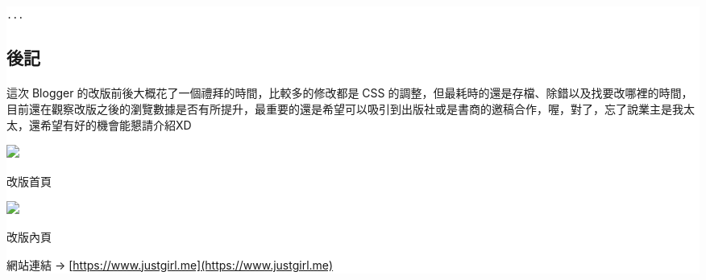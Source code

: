 ```
...
```

## 後記

這次 Blogger 的改版前後大概花了一個禮拜的時間，比較多的修改都是 CSS 的調整，但最耗時的還是存檔、除錯以及找要改哪裡的時間，目前還在觀察改版之後的瀏覽數據是否有所提升，最重要的還是希望可以吸引到出版社或是書商的邀稿合作，喔，對了，忘了說業主是我太太，還希望有好的機會能懇請介紹XD

[![](https://oberonlai.blog/wp-content/uploads/2019/12/CleanShot-2019-12-23-at-12.16.44-1024x795.jpg)](https://www.justgirl.me)

改版首頁

[![](https://oberonlai.blog/wp-content/uploads/2019/12/CleanShot-2019-12-23-at-12.17.35-1024x792.jpg)](https://www.justgirl.me/2019/06/blog-post.html)

改版內頁

網站連結 -> [https://www.justgirl.me](https://www.justgirl.me)
